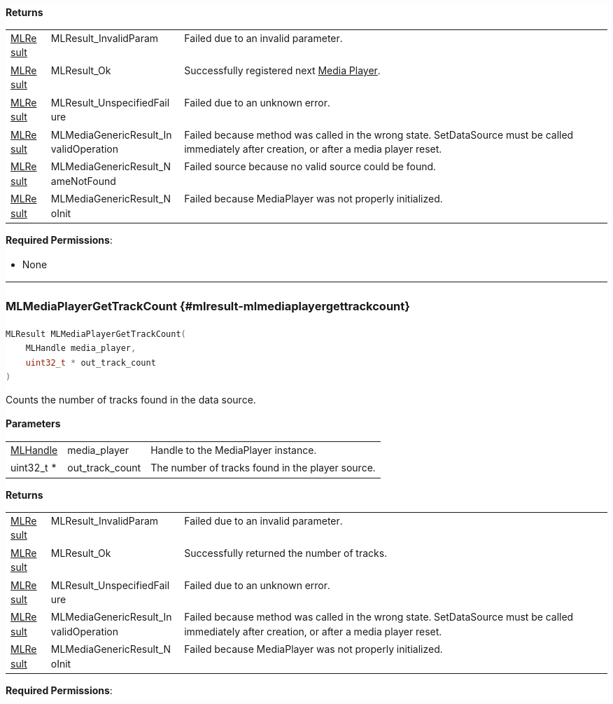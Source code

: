 **Returns**

|  |   |   |
|--|--|--|
| [MLResult](/api-ref/api/Modules/group___platform/group___platform.md#int32-t-mlresult) |MLResult_InvalidParam|Failed due to an invalid parameter. |
| [MLResult](/api-ref/api/Modules/group___platform/group___platform.md#int32-t-mlresult) |MLResult_Ok|Successfully registered next [Media Player](/api-ref/api/Modules/group___media_player/group___media_player.md). |
| [MLResult](/api-ref/api/Modules/group___platform/group___platform.md#int32-t-mlresult) |MLResult_UnspecifiedFailure|Failed due to an unknown error. |
| [MLResult](/api-ref/api/Modules/group___platform/group___platform.md#int32-t-mlresult) |MLMediaGenericResult_InvalidOperation|Failed because method was called in the wrong state. SetDataSource must be called immediately after creation, or after a media player reset. |
| [MLResult](/api-ref/api/Modules/group___platform/group___platform.md#int32-t-mlresult) |MLMediaGenericResult_NameNotFound|Failed source because no valid source could be found. |
| [MLResult](/api-ref/api/Modules/group___platform/group___platform.md#int32-t-mlresult) |MLMediaGenericResult_NoInit|Failed because MediaPlayer was not properly initialized.|
**Required Permissions**:

  * None 






-----------

### MLMediaPlayerGetTrackCount {#mlresult-mlmediaplayergettrackcount}

```cpp
MLResult MLMediaPlayerGetTrackCount(
    MLHandle media_player,
    uint32_t * out_track_count
)
```

Counts the number of tracks found in the data source. 

**Parameters**

|  |   |   |
|--|--|--|
| [MLHandle](/api-ref/api/Modules/group___platform/group___platform.md#uint64-t-mlhandle) |media_player|Handle to the MediaPlayer instance. |
| uint32_t * |out_track_count|The number of tracks found in the player source.|

**Returns**

|  |   |   |
|--|--|--|
| [MLResult](/api-ref/api/Modules/group___platform/group___platform.md#int32-t-mlresult) |MLResult_InvalidParam|Failed due to an invalid parameter. |
| [MLResult](/api-ref/api/Modules/group___platform/group___platform.md#int32-t-mlresult) |MLResult_Ok|Successfully returned the number of tracks. |
| [MLResult](/api-ref/api/Modules/group___platform/group___platform.md#int32-t-mlresult) |MLResult_UnspecifiedFailure|Failed due to an unknown error. |
| [MLResult](/api-ref/api/Modules/group___platform/group___platform.md#int32-t-mlresult) |MLMediaGenericResult_InvalidOperation|Failed because method was called in the wrong state. SetDataSource must be called immediately after creation, or after a media player reset. |
| [MLResult](/api-ref/api/Modules/group___platform/group___platform.md#int32-t-mlresult) |MLMediaGenericResult_NoInit|Failed because MediaPlayer was not properly initialized.|
**Required Permissions**:
